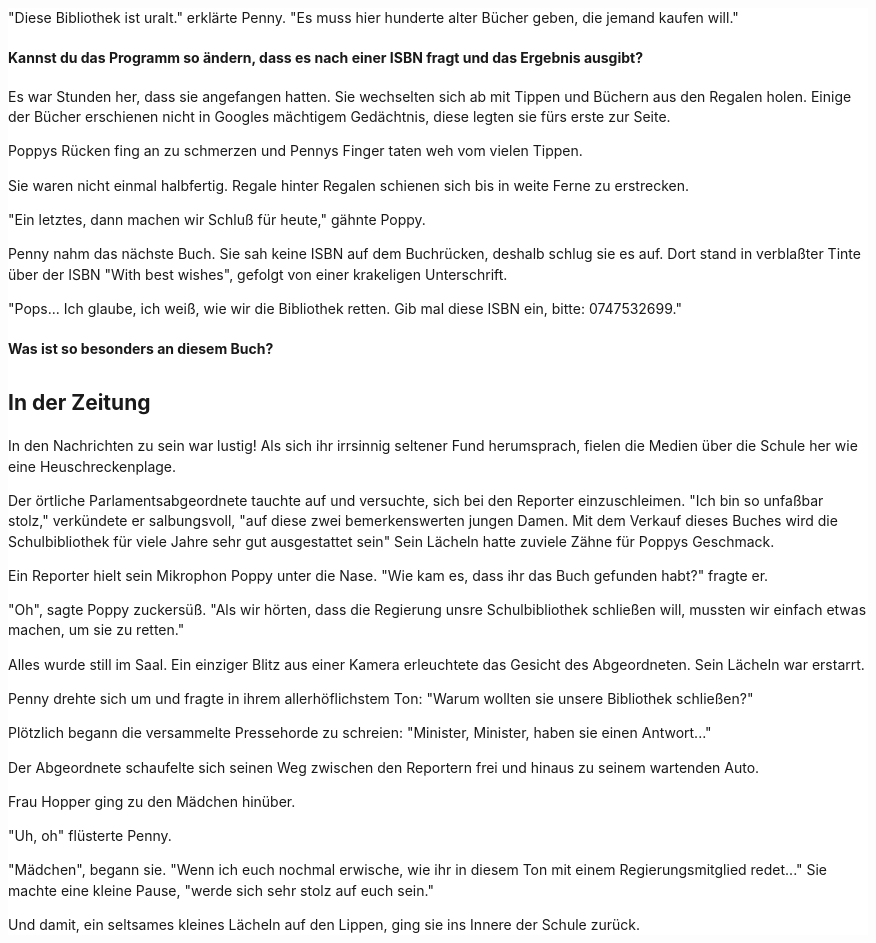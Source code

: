 "Diese Bibliothek ist uralt." erklärte Penny. "Es muss hier hunderte alter Bücher geben, die jemand kaufen will."

#### Kannst du das Programm so ändern, dass es nach einer ISBN fragt und das Ergebnis ausgibt?

Es war Stunden her, dass sie angefangen hatten. Sie wechselten sich ab mit Tippen und Büchern aus den Regalen holen. Einige der Bücher erschienen nicht in Googles mächtigem Gedächtnis, diese legten sie fürs erste zur Seite.

Poppys Rücken fing an zu schmerzen und Pennys Finger taten weh vom vielen Tippen.

Sie waren nicht einmal halbfertig. Regale hinter Regalen schienen sich bis in weite Ferne zu erstrecken.

"Ein letztes, dann machen wir Schluß für heute," gähnte Poppy.

Penny nahm das nächste Buch. Sie sah keine ISBN auf dem Buchrücken, deshalb schlug sie es auf. Dort stand in verblaßter Tinte über der ISBN "With best wishes", gefolgt von einer krakeligen Unterschrift.

"Pops... Ich glaube, ich weiß, wie wir die Bibliothek retten. Gib mal diese ISBN ein, bitte: 0747532699."

#### Was ist so besonders an diesem Buch?

## In der Zeitung

In den Nachrichten zu sein war lustig! Als sich ihr irrsinnig seltener Fund herumsprach, fielen die Medien über die Schule her wie eine Heuschreckenplage.

Der örtliche Parlamentsabgeordnete tauchte auf und versuchte, sich bei den Reporter einzuschleimen. "Ich bin so unfaßbar stolz," verkündete er salbungsvoll, "auf diese zwei bemerkenswerten jungen Damen. Mit dem Verkauf dieses Buches wird die Schulbibliothek für viele Jahre sehr gut ausgestattet sein" Sein Lächeln hatte zuviele Zähne für Poppys Geschmack. 

Ein Reporter hielt sein Mikrophon Poppy unter die Nase. "Wie kam es, dass ihr das Buch gefunden habt?" fragte er.

"Oh", sagte Poppy zuckersüß. "Als wir hörten, dass die Regierung unsre Schulbibliothek schließen will,  mussten wir einfach etwas machen, um sie zu retten."

Alles wurde still im Saal. Ein einziger Blitz aus einer Kamera erleuchtete das Gesicht des Abgeordneten. Sein Lächeln war erstarrt.

Penny drehte sich um und fragte in ihrem allerhöflichstem Ton: "Warum wollten sie unsere Bibliothek schließen?"

Plötzlich begann die versammelte Pressehorde zu schreien: "Minister, Minister, haben sie einen Antwort..."

Der Abgeordnete schaufelte sich seinen Weg zwischen den Reportern frei und hinaus zu seinem wartenden Auto.

Frau Hopper ging zu den Mädchen hinüber.

"Uh, oh" flüsterte Penny.

"Mädchen", begann sie. "Wenn ich euch nochmal erwische, wie ihr in diesem Ton mit einem Regierungsmitglied redet..." Sie machte eine kleine Pause, "werde sich sehr stolz auf euch sein."

Und damit, ein seltsames kleines Lächeln auf den Lippen, ging sie ins Innere der Schule zurück.
